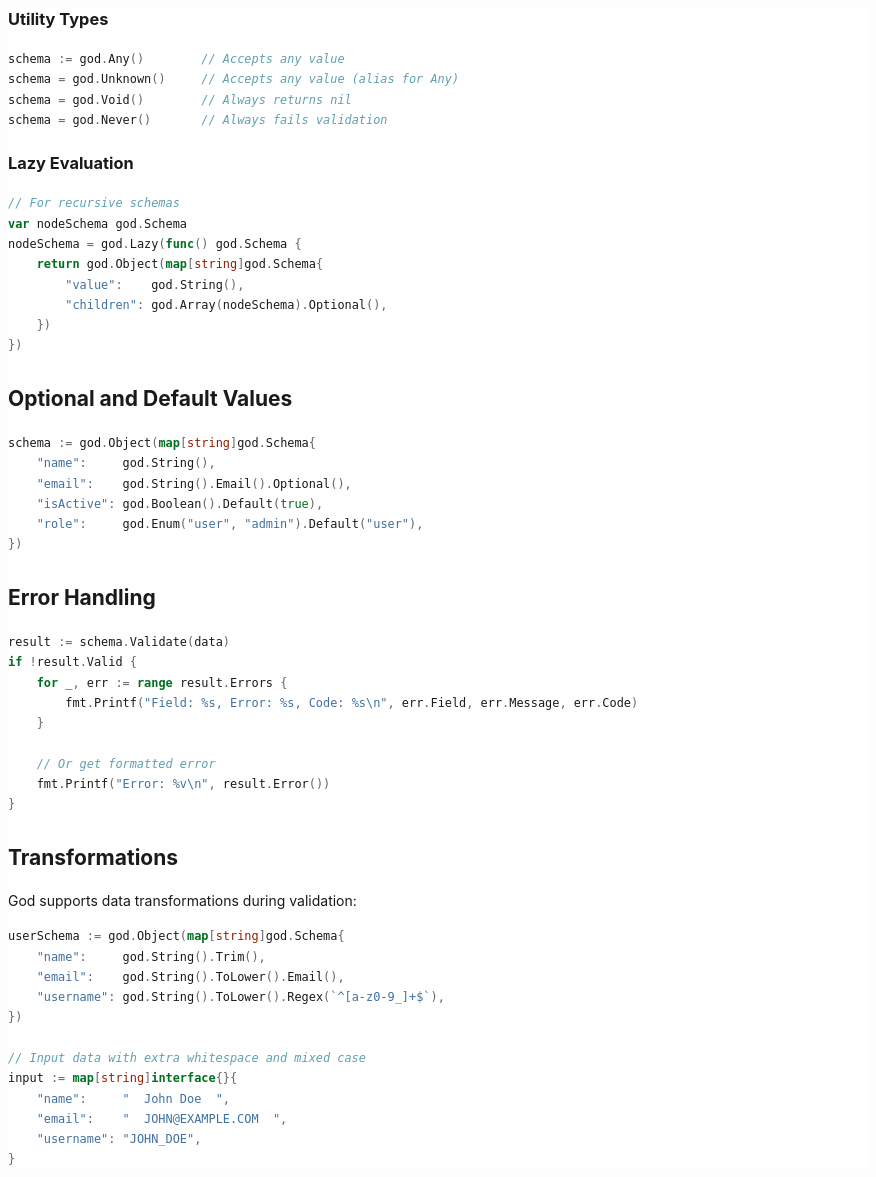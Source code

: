 ### Utility Types

```go
schema := god.Any()        // Accepts any value
schema = god.Unknown()     // Accepts any value (alias for Any)
schema = god.Void()        // Always returns nil
schema = god.Never()       // Always fails validation
```

### Lazy Evaluation

```go
// For recursive schemas
var nodeSchema god.Schema
nodeSchema = god.Lazy(func() god.Schema {
    return god.Object(map[string]god.Schema{
        "value":    god.String(),
        "children": god.Array(nodeSchema).Optional(),
    })
})
```

## Optional and Default Values

```go
schema := god.Object(map[string]god.Schema{
    "name":     god.String(),
    "email":    god.String().Email().Optional(),
    "isActive": god.Boolean().Default(true),
    "role":     god.Enum("user", "admin").Default("user"),
})
```

## Error Handling

```go
result := schema.Validate(data)
if !result.Valid {
    for _, err := range result.Errors {
        fmt.Printf("Field: %s, Error: %s, Code: %s\n", err.Field, err.Message, err.Code)
    }
    
    // Or get formatted error
    fmt.Printf("Error: %v\n", result.Error())
}
```

## Transformations

God supports data transformations during validation:

```go
userSchema := god.Object(map[string]god.Schema{
    "name":     god.String().Trim(),
    "email":    god.String().ToLower().Email(),
    "username": god.String().ToLower().Regex(`^[a-z0-9_]+$`),
})

// Input data with extra whitespace and mixed case
input := map[string]interface{}{
    "name":     "  John Doe  ",
    "email":    "  JOHN@EXAMPLE.COM  ",
    "username": "JOHN_DOE",
}

```
